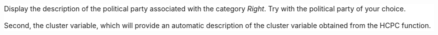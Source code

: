 Display the description of the political party associated with the category *Right*. Try with the political party of your choice.

Second, the cluster variable, which will provide an automatic description of the cluster variable obtained from the HCPC function.

<codeblock id="02_051">
</codeblock>

</exercise>
